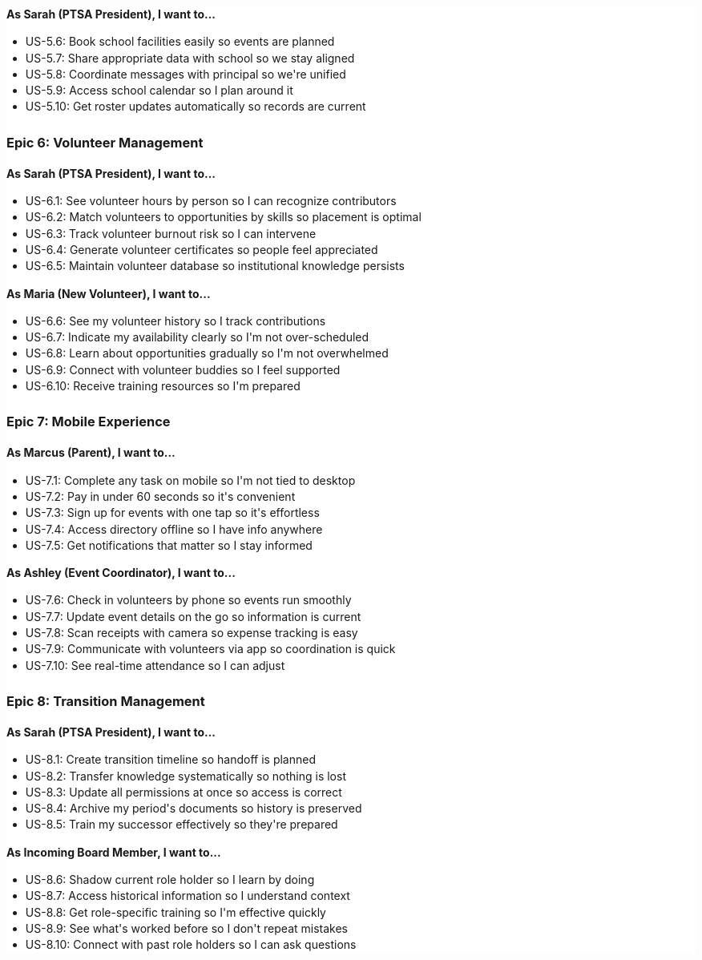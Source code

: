 **As Sarah (PTSA President), I want to...**
- US-5.6: Book school facilities easily so events are planned
- US-5.7: Share appropriate data with school so we stay aligned
- US-5.8: Coordinate messages with principal so we're unified
- US-5.9: Access school calendar so I plan around it
- US-5.10: Get roster updates automatically so records are current

### Epic 6: Volunteer Management

**As Sarah (PTSA President), I want to...**
- US-6.1: See volunteer hours by person so I can recognize contributors
- US-6.2: Match volunteers to opportunities by skills so placement is optimal
- US-6.3: Track volunteer burnout risk so I can intervene
- US-6.4: Generate volunteer certificates so people feel appreciated
- US-6.5: Maintain volunteer database so institutional knowledge persists

**As Maria (New Volunteer), I want to...**
- US-6.6: See my volunteer history so I track contributions
- US-6.7: Indicate my availability clearly so I'm not over-scheduled
- US-6.8: Learn about opportunities gradually so I'm not overwhelmed
- US-6.9: Connect with volunteer buddies so I feel supported
- US-6.10: Receive training resources so I'm prepared

### Epic 7: Mobile Experience

**As Marcus (Parent), I want to...**
- US-7.1: Complete any task on mobile so I'm not tied to desktop
- US-7.2: Pay in under 60 seconds so it's convenient
- US-7.3: Sign up for events with one tap so it's effortless
- US-7.4: Access directory offline so I have info anywhere
- US-7.5: Get notifications that matter so I stay informed

**As Ashley (Event Coordinator), I want to...**
- US-7.6: Check in volunteers by phone so events run smoothly
- US-7.7: Update event details on the go so information is current
- US-7.8: Scan receipts with camera so expense tracking is easy
- US-7.9: Communicate with volunteers via app so coordination is quick
- US-7.10: See real-time attendance so I can adjust

### Epic 8: Transition Management

**As Sarah (PTSA President), I want to...**
- US-8.1: Create transition timeline so handoff is planned
- US-8.2: Transfer knowledge systematically so nothing is lost
- US-8.3: Update all permissions at once so access is correct
- US-8.4: Archive my period's documents so history is preserved
- US-8.5: Train my successor effectively so they're prepared

**As Incoming Board Member, I want to...**
- US-8.6: Shadow current role holder so I learn by doing
- US-8.7: Access historical information so I understand context
- US-8.8: Get role-specific training so I'm effective quickly
- US-8.9: See what's worked before so I don't repeat mistakes
- US-8.10: Connect with past role holders so I can ask questions
